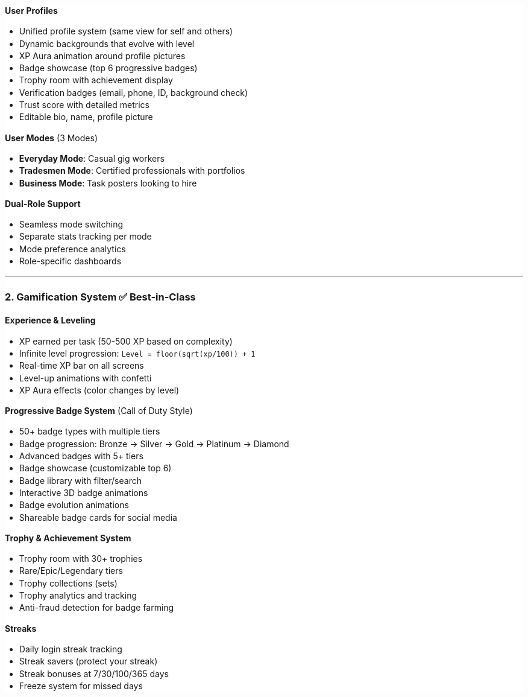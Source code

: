 **User Profiles**
- Unified profile system (same view for self and others)
- Dynamic backgrounds that evolve with level
- XP Aura animation around profile pictures
- Badge showcase (top 6 progressive badges)
- Trophy room with achievement display
- Verification badges (email, phone, ID, background check)
- Trust score with detailed metrics
- Editable bio, name, profile picture

**User Modes** (3 Modes)
- **Everyday Mode**: Casual gig workers
- **Tradesmen Mode**: Certified professionals with portfolios
- **Business Mode**: Task posters looking to hire

**Dual-Role Support**
- Seamless mode switching
- Separate stats tracking per mode
- Mode preference analytics
- Role-specific dashboards

---

### 2. **Gamification System** ✅ Best-in-Class
**Experience & Leveling**
- XP earned per task (50-500 XP based on complexity)
- Infinite level progression: `Level = floor(sqrt(xp/100)) + 1`
- Real-time XP bar on all screens
- Level-up animations with confetti
- XP Aura effects (color changes by level)

**Progressive Badge System** (Call of Duty Style)
- 50+ badge types with multiple tiers
- Badge progression: Bronze → Silver → Gold → Platinum → Diamond
- Advanced badges with 5+ tiers
- Badge showcase (customizable top 6)
- Badge library with filter/search
- Interactive 3D badge animations
- Badge evolution animations
- Shareable badge cards for social media

**Trophy & Achievement System**
- Trophy room with 30+ trophies
- Rare/Epic/Legendary tiers
- Trophy collections (sets)
- Trophy analytics and tracking
- Anti-fraud detection for badge farming

**Streaks**
- Daily login streak tracking
- Streak savers (protect your streak)
- Streak bonuses at 7/30/100/365 days
- Freeze system for missed days
